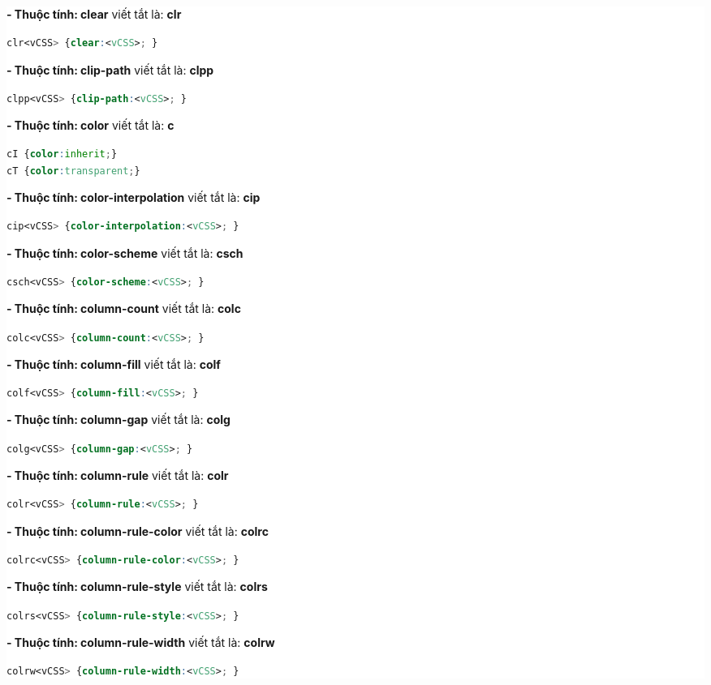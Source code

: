 **- Thuộc tính: clear** viết tắt là: **clr**
```css
clr<vCSS> {clear:<vCSS>; } 
 ```
            
**- Thuộc tính: clip-path** viết tắt là: **clpp**
```css
clpp<vCSS> {clip-path:<vCSS>; } 
 ```
            
**- Thuộc tính: color** viết tắt là: **c**
```css 
cI {color:inherit;}
cT {color:transparent;} 
 ```
            
**- Thuộc tính: color-interpolation** viết tắt là: **cip**
```css
cip<vCSS> {color-interpolation:<vCSS>; } 
 ```
            
**- Thuộc tính: color-scheme** viết tắt là: **csch**
```css
csch<vCSS> {color-scheme:<vCSS>; } 
 ```
            
**- Thuộc tính: column-count** viết tắt là: **colc**
```css
colc<vCSS> {column-count:<vCSS>; } 
 ```
            
**- Thuộc tính: column-fill** viết tắt là: **colf**
```css
colf<vCSS> {column-fill:<vCSS>; } 
 ```
            
**- Thuộc tính: column-gap** viết tắt là: **colg**
```css
colg<vCSS> {column-gap:<vCSS>; } 
 ```
            
**- Thuộc tính: column-rule** viết tắt là: **colr**
```css
colr<vCSS> {column-rule:<vCSS>; } 
 ```
            
**- Thuộc tính: column-rule-color** viết tắt là: **colrc**
```css
colrc<vCSS> {column-rule-color:<vCSS>; } 
 ```
            
**- Thuộc tính: column-rule-style** viết tắt là: **colrs**
```css
colrs<vCSS> {column-rule-style:<vCSS>; } 
 ```
            
**- Thuộc tính: column-rule-width** viết tắt là: **colrw**
```css
colrw<vCSS> {column-rule-width:<vCSS>; } 
 ```
            